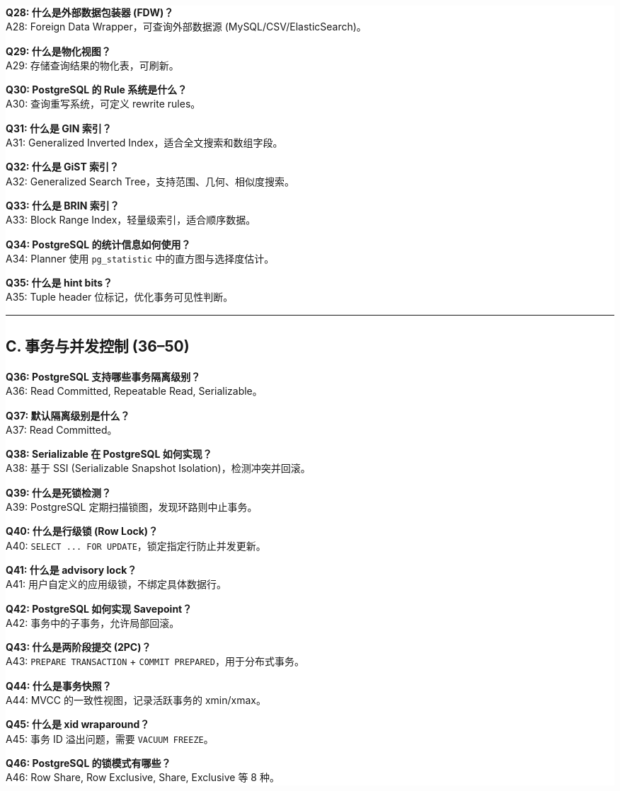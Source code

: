 **Q28: 什么是外部数据包装器 (FDW)？**  
A28: Foreign Data Wrapper，可查询外部数据源 (MySQL/CSV/ElasticSearch)。

**Q29: 什么是物化视图？**  
A29: 存储查询结果的物化表，可刷新。

**Q30: PostgreSQL 的 Rule 系统是什么？**  
A30: 查询重写系统，可定义 rewrite rules。

**Q31: 什么是 GIN 索引？**  
A31: Generalized Inverted Index，适合全文搜索和数组字段。

**Q32: 什么是 GiST 索引？**  
A32: Generalized Search Tree，支持范围、几何、相似度搜索。

**Q33: 什么是 BRIN 索引？**  
A33: Block Range Index，轻量级索引，适合顺序数据。

**Q34: PostgreSQL 的统计信息如何使用？**  
A34: Planner 使用 `pg_statistic` 中的直方图与选择度估计。

**Q35: 什么是 hint bits？**  
A35: Tuple header 位标记，优化事务可见性判断。

---

## C. 事务与并发控制 (36–50)

**Q36: PostgreSQL 支持哪些事务隔离级别？**  
A36: Read Committed, Repeatable Read, Serializable。

**Q37: 默认隔离级别是什么？**  
A37: Read Committed。

**Q38: Serializable 在 PostgreSQL 如何实现？**  
A38: 基于 SSI (Serializable Snapshot Isolation)，检测冲突并回滚。

**Q39: 什么是死锁检测？**  
A39: PostgreSQL 定期扫描锁图，发现环路则中止事务。

**Q40: 什么是行级锁 (Row Lock)？**  
A40: `SELECT ... FOR UPDATE`，锁定指定行防止并发更新。

**Q41: 什么是 advisory lock？**  
A41: 用户自定义的应用级锁，不绑定具体数据行。

**Q42: PostgreSQL 如何实现 Savepoint？**  
A42: 事务中的子事务，允许局部回滚。

**Q43: 什么是两阶段提交 (2PC)？**  
A43: `PREPARE TRANSACTION` + `COMMIT PREPARED`，用于分布式事务。

**Q44: 什么是事务快照？**  
A44: MVCC 的一致性视图，记录活跃事务的 xmin/xmax。

**Q45: 什么是 xid wraparound？**  
A45: 事务 ID 溢出问题，需要 `VACUUM FREEZE`。

**Q46: PostgreSQL 的锁模式有哪些？**  
A46: Row Share, Row Exclusive, Share, Exclusive 等 8 种。
